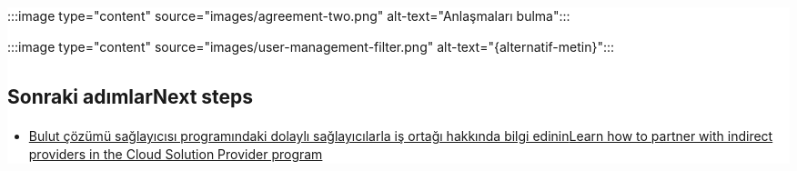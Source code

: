 :::image type="content" source="images/agreement-two.png" alt-text="Anlaşmaları bulma":::

:::image type="content" source="images/user-management-filter.png" alt-text="{alternatif-metin}":::



## <a name="next-steps"></a><span data-ttu-id="c3f01-307">Sonraki adımlar</span><span class="sxs-lookup"><span data-stu-id="c3f01-307">Next steps</span></span>

- [<span data-ttu-id="c3f01-308">Bulut çözümü sağlayıcısı programındaki dolaylı sağlayıcılarla iş ortağı hakkında bilgi edinin</span><span class="sxs-lookup"><span data-stu-id="c3f01-308">Learn how to partner with indirect providers in the Cloud Solution Provider program</span></span>](indirect-reseller-tasks-in-partner-center.md)
